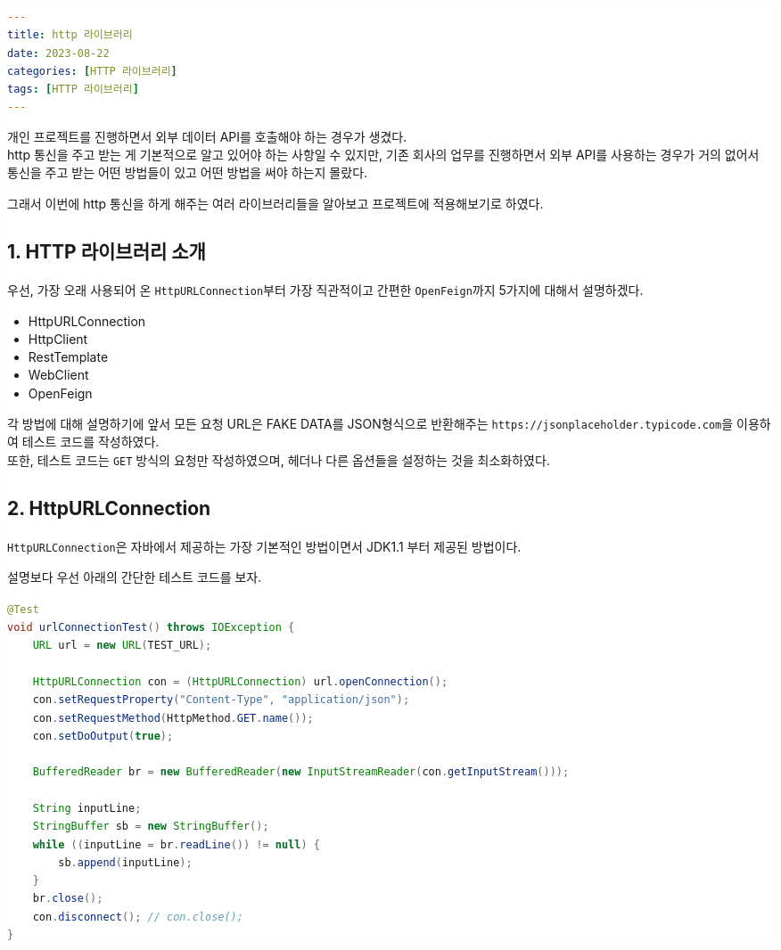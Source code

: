 ```yaml
---
title: http 라이브러리
date: 2023-08-22
categories: [HTTP 라이브러리]
tags: [HTTP 라이브러리]
---
```


개인 프로젝트를 진행하면서 외부 데이터 API를 호출해야 하는 경우가 생겼다.  
http 통신을 주고 받는 게 기본적으로 알고 있어야 하는 사항일 수 있지만, 기존 회사의 업무를 진행하면서 외부 API를 사용하는 경우가 거의 없어서 통신을 주고 받는 어떤 방법들이 있고 어떤 방법을 써야 하는지 몰랐다.

그래서 이번에 http 통신을 하게 해주는 여러 라이브러리들을 알아보고 프로젝트에 적용해보기로 하였다.

## 1. HTTP 라이브러리 소개

우선, 가장 오래 사용되어 온 `HttpURLConnection`부터 가장 직관적이고 간편한 `OpenFeign`까지 5가지에 대해서 설명하겠다.

-   HttpURLConnection
-   HttpClient
-   RestTemplate
-   WebClient
-   OpenFeign

각 방법에 대해 설명하기에 앞서 모든 요청 URL은 FAKE DATA를 JSON형식으로 반환해주는 `https://jsonplaceholder.typicode.com`을 이용하여 테스트 코드를 작성하였다.  
또한, 테스트 코드는 `GET` 방식의 요청만 작성하였으며, 헤더나 다른 옵션들을 설정하는 것을 최소화하였다.

## 2. HttpURLConnection

`HttpURLConnection`은 자바에서 제공하는 가장 기본적인 방법이면서 JDK1.1 부터 제공된 방법이다.

설명보다 우선 아래의 간단한 테스트 코드를 보자.

```java
@Test  
void urlConnectionTest() throws IOException {  
	URL url = new URL(TEST_URL);  
  
	HttpURLConnection con = (HttpURLConnection) url.openConnection();  
	con.setRequestProperty("Content-Type", "application/json");  
	con.setRequestMethod(HttpMethod.GET.name());  
	con.setDoOutput(true);  
  
	BufferedReader br = new BufferedReader(new InputStreamReader(con.getInputStream()));  
  
	String inputLine;  
	StringBuffer sb = new StringBuffer();  
	while ((inputLine = br.readLine()) != null) {  
		sb.append(inputLine);  
	}  
    br.close();
    con.disconnect(); // con.close();
}
```
